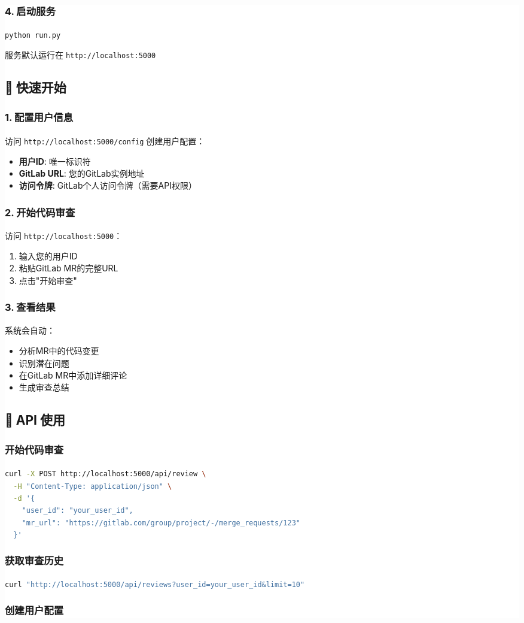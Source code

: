### 4. 启动服务

```bash
python run.py
```

服务默认运行在 `http://localhost:5000`

## 🎯 快速开始

### 1. 配置用户信息

访问 `http://localhost:5000/config` 创建用户配置：

- **用户ID**: 唯一标识符
- **GitLab URL**: 您的GitLab实例地址
- **访问令牌**: GitLab个人访问令牌（需要API权限）

### 2. 开始代码审查

访问 `http://localhost:5000`：

1. 输入您的用户ID
2. 粘贴GitLab MR的完整URL
3. 点击"开始审查"

### 3. 查看结果

系统会自动：
- 分析MR中的代码变更
- 识别潜在问题
- 在GitLab MR中添加详细评论
- 生成审查总结

## 🔧 API 使用

### 开始代码审查

```bash
curl -X POST http://localhost:5000/api/review \
  -H "Content-Type: application/json" \
  -d '{
    "user_id": "your_user_id",
    "mr_url": "https://gitlab.com/group/project/-/merge_requests/123"
  }'
```

### 获取审查历史

```bash
curl "http://localhost:5000/api/reviews?user_id=your_user_id&limit=10"
```

### 创建用户配置
